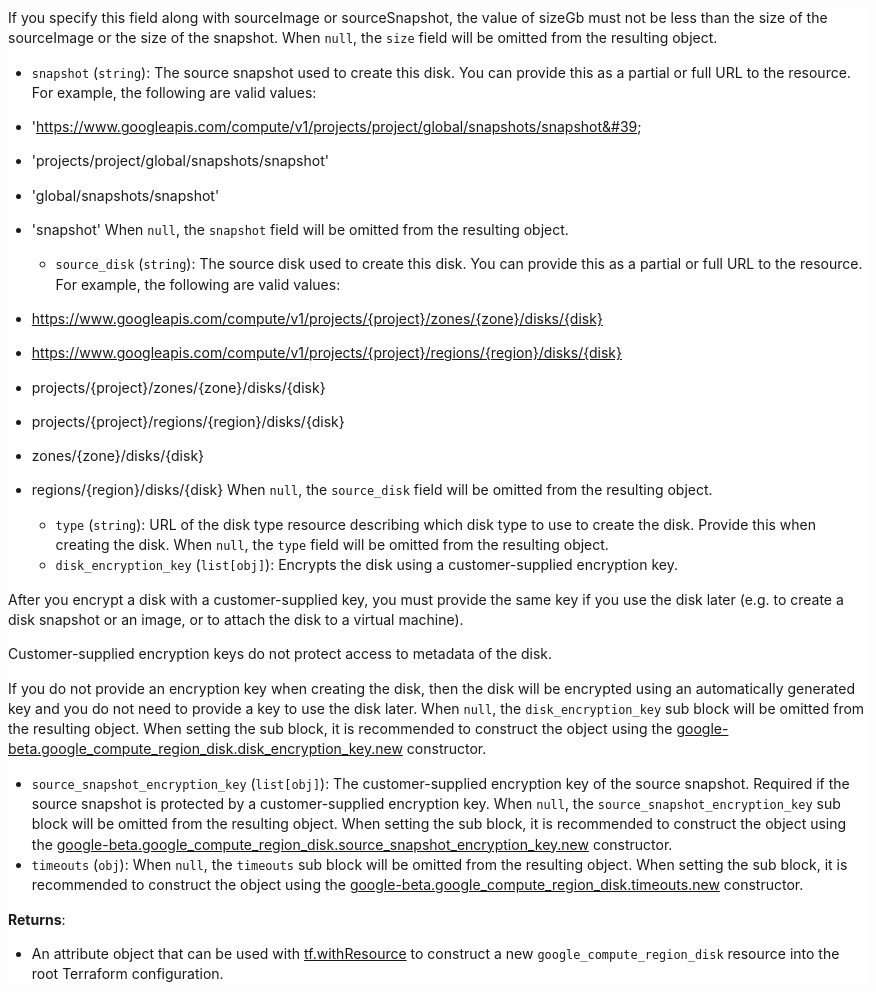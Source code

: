 If you specify this field along with sourceImage or sourceSnapshot,
the value of sizeGb must not be less than the size of the sourceImage
or the size of the snapshot. When `null`, the `size` field will be omitted from the resulting object.
  - `snapshot` (`string`): The source snapshot used to create this disk. You can provide this as
a partial or full URL to the resource. For example, the following are
valid values:

* &#39;https://www.googleapis.com/compute/v1/projects/project/global/snapshots/snapshot&#39;
* &#39;projects/project/global/snapshots/snapshot&#39;
* &#39;global/snapshots/snapshot&#39;
* &#39;snapshot&#39; When `null`, the `snapshot` field will be omitted from the resulting object.
  - `source_disk` (`string`): The source disk used to create this disk. You can provide this as a partial or full URL to the resource.
For example, the following are valid values:

* https://www.googleapis.com/compute/v1/projects/{project}/zones/{zone}/disks/{disk}
* https://www.googleapis.com/compute/v1/projects/{project}/regions/{region}/disks/{disk}
* projects/{project}/zones/{zone}/disks/{disk}
* projects/{project}/regions/{region}/disks/{disk}
* zones/{zone}/disks/{disk}
* regions/{region}/disks/{disk} When `null`, the `source_disk` field will be omitted from the resulting object.
  - `type` (`string`): URL of the disk type resource describing which disk type to use to
create the disk. Provide this when creating the disk. When `null`, the `type` field will be omitted from the resulting object.
  - `disk_encryption_key` (`list[obj]`): Encrypts the disk using a customer-supplied encryption key.

After you encrypt a disk with a customer-supplied key, you must
provide the same key if you use the disk later (e.g. to create a disk
snapshot or an image, or to attach the disk to a virtual machine).

Customer-supplied encryption keys do not protect access to metadata of
the disk.

If you do not provide an encryption key when creating the disk, then
the disk will be encrypted using an automatically generated key and
you do not need to provide a key to use the disk later. When `null`, the `disk_encryption_key` sub block will be omitted from the resulting object. When setting the sub block, it is recommended to construct the object using the [google-beta.google_compute_region_disk.disk_encryption_key.new](#fn-google_compute_region_diskdisk_encryption_keynew) constructor.
  - `source_snapshot_encryption_key` (`list[obj]`): The customer-supplied encryption key of the source snapshot. Required
if the source snapshot is protected by a customer-supplied encryption
key. When `null`, the `source_snapshot_encryption_key` sub block will be omitted from the resulting object. When setting the sub block, it is recommended to construct the object using the [google-beta.google_compute_region_disk.source_snapshot_encryption_key.new](#fn-google_compute_region_disksource_snapshot_encryption_keynew) constructor.
  - `timeouts` (`obj`):  When `null`, the `timeouts` sub block will be omitted from the resulting object. When setting the sub block, it is recommended to construct the object using the [google-beta.google_compute_region_disk.timeouts.new](#fn-google_compute_region_disktimeoutsnew) constructor.

**Returns**:
  - An attribute object that can be used with [tf.withResource](https://github.com/tf-libsonnet/core/tree/main/docs#fn-withresource) to construct a new `google_compute_region_disk` resource into the root Terraform configuration.
